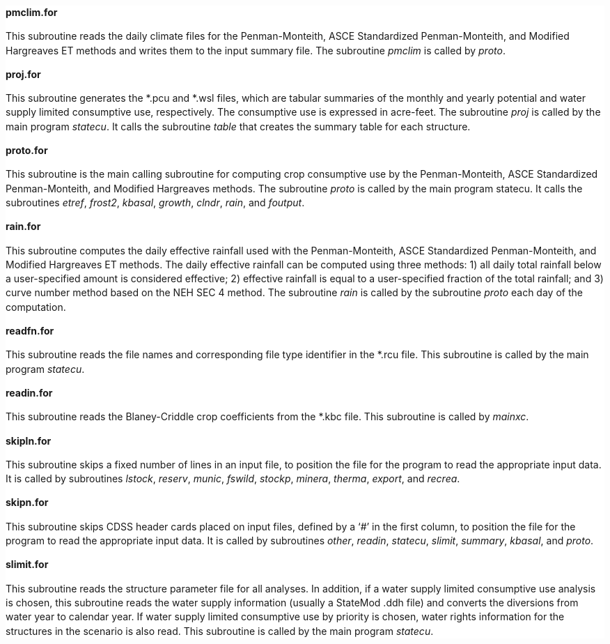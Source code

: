 **pmclim.for**

This subroutine reads the daily climate files for the Penman-Monteith, ASCE Standardized Penman-Monteith, and Modified Hargreaves ET methods and writes 
them to the input summary file.  The subroutine *pmclim* is called by *proto*.

**proj.for**

This subroutine generates the \*.pcu and \*.wsl files, which are tabular summaries of the monthly and yearly potential and water supply limited consumptive 
use, respectively.  The consumptive use is expressed in acre-feet.  The subroutine *proj* is called by the main program *statecu*.  It calls the subroutine 
*table* that creates the summary table for each structure. 

**proto.for**

This subroutine is the main calling subroutine for computing crop consumptive use by the Penman-Monteith, ASCE Standardized Penman-Monteith, and 
Modified Hargreaves methods.  The subroutine *proto* is called by the main program statecu.  It calls the subroutines *etref*, *frost2*, *kbasal*, *growth*, 
*clndr*, *rain*, and *foutput*. 

**rain.for**

This subroutine computes the daily effective rainfall used with the Penman-Monteith, ASCE Standardized Penman-Monteith, and Modified Hargreaves ET 
methods.  The daily effective rainfall can be computed using three methods: 1) all daily total rainfall below a user-specified amount is considered 
effective; 2) effective rainfall is equal to a user-specified fraction of the total rainfall; and 3) curve number method based on the NEH SEC 4 method. 
The subroutine *rain* is called by the subroutine *proto* each day of the computation. 

**readfn.for**

This subroutine reads the file names and corresponding file type identifier in the \*.rcu file.  This subroutine is called by the main program *statecu*.

**readin.for**

This subroutine reads the Blaney-Criddle crop coefficients from the \*.kbc file.  This subroutine is called by *mainxc*.

**skipln.for**
 
This subroutine skips a fixed number of lines in an input file, to position the file for the program to read the appropriate input data. 
It is called by subroutines *lstock*, *reserv*, *munic*, *fswild*, *stockp*, *minera*, *therma*, *export*, and *recrea*.

**skipn.for**

This subroutine skips CDSS header cards placed on input files, defined by a ‘#’ in the first column, to position the file for the program to 
read the appropriate input data.  It is called by subroutines *other*, *readin*, *statecu*, *slimit*, *summary*, *kbasal*, and *proto*. 

**slimit.for**

This subroutine reads the structure parameter file for all analyses.  In addition, if a water supply limited consumptive use analysis is chosen, 
this subroutine reads the water supply information (usually a StateMod .ddh file) and converts the diversions from water year to calendar year. 
If water supply limited consumptive use by priority is chosen, water rights information for the structures in the scenario is also read.  This 
subroutine is called by the main program *statecu*.

